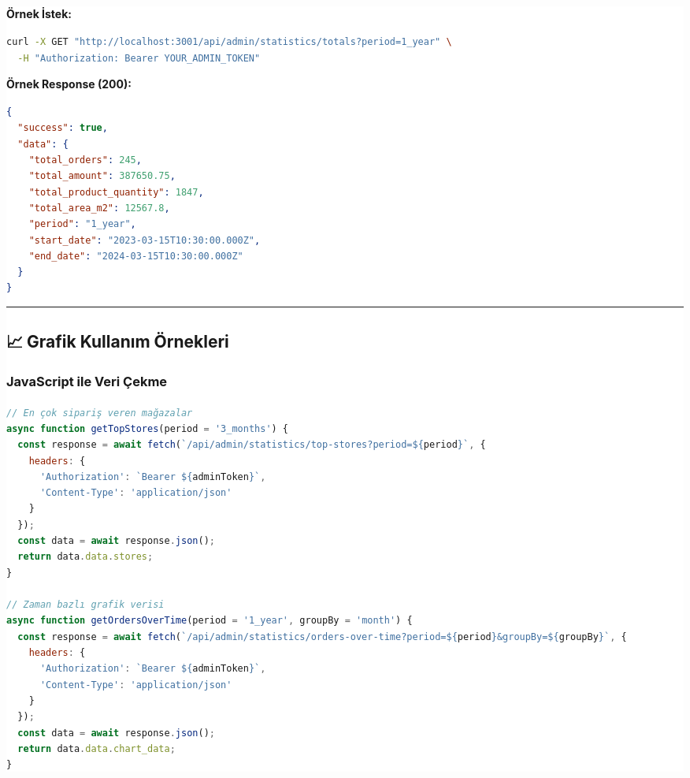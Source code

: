 **Örnek İstek:**
```bash
curl -X GET "http://localhost:3001/api/admin/statistics/totals?period=1_year" \
  -H "Authorization: Bearer YOUR_ADMIN_TOKEN"
```

**Örnek Response (200):**
```json
{
  "success": true,
  "data": {
    "total_orders": 245,
    "total_amount": 387650.75,
    "total_product_quantity": 1847,
    "total_area_m2": 12567.8,
    "period": "1_year",
    "start_date": "2023-03-15T10:30:00.000Z",
    "end_date": "2024-03-15T10:30:00.000Z"
  }
}
```

---

## 📈 Grafik Kullanım Örnekleri

### JavaScript ile Veri Çekme

```javascript
// En çok sipariş veren mağazalar
async function getTopStores(period = '3_months') {
  const response = await fetch(`/api/admin/statistics/top-stores?period=${period}`, {
    headers: {
      'Authorization': `Bearer ${adminToken}`,
      'Content-Type': 'application/json'
    }
  });
  const data = await response.json();
  return data.data.stores;
}

// Zaman bazlı grafik verisi
async function getOrdersOverTime(period = '1_year', groupBy = 'month') {
  const response = await fetch(`/api/admin/statistics/orders-over-time?period=${period}&groupBy=${groupBy}`, {
    headers: {
      'Authorization': `Bearer ${adminToken}`,
      'Content-Type': 'application/json'
    }
  });
  const data = await response.json();
  return data.data.chart_data;
}
```
